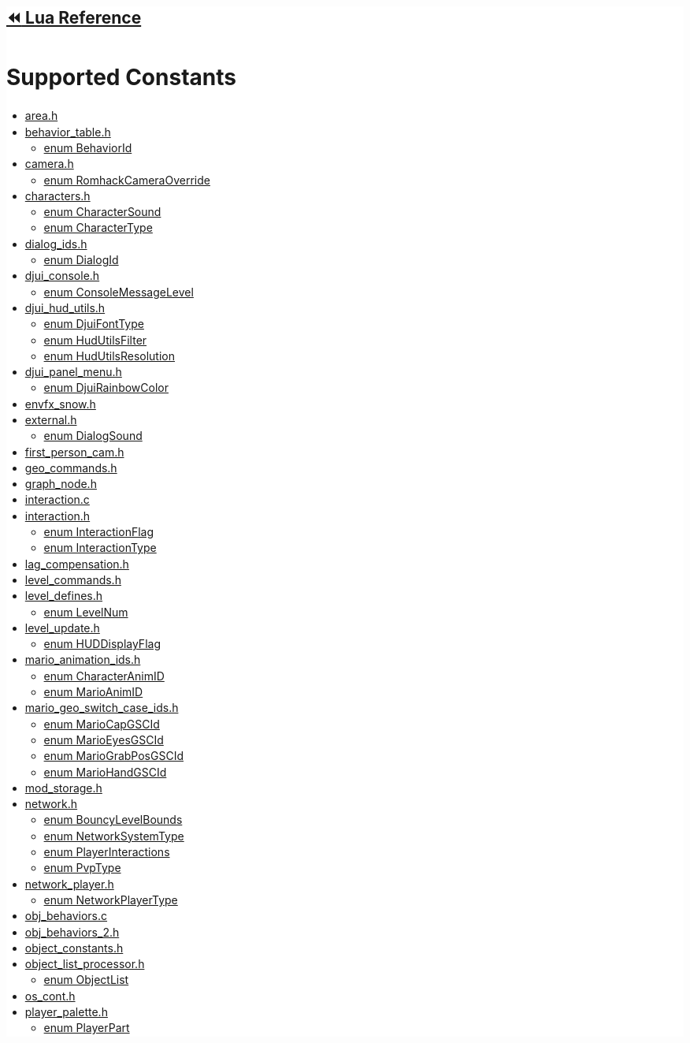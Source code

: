 ## [:rewind: Lua Reference](lua.md)

# Supported Constants
- [area.h](#areah)
- [behavior_table.h](#behavior_tableh)
    - [enum BehaviorId](#enum-BehaviorId)
- [camera.h](#camerah)
    - [enum RomhackCameraOverride](#enum-RomhackCameraOverride)
- [characters.h](#charactersh)
    - [enum CharacterSound](#enum-CharacterSound)
    - [enum CharacterType](#enum-CharacterType)
- [dialog_ids.h](#dialog_idsh)
    - [enum DialogId](#enum-DialogId)
- [djui_console.h](#djui_consoleh)
    - [enum ConsoleMessageLevel](#enum-ConsoleMessageLevel)
- [djui_hud_utils.h](#djui_hud_utilsh)
    - [enum DjuiFontType](#enum-DjuiFontType)
    - [enum HudUtilsFilter](#enum-HudUtilsFilter)
    - [enum HudUtilsResolution](#enum-HudUtilsResolution)
- [djui_panel_menu.h](#djui_panel_menuh)
    - [enum DjuiRainbowColor](#enum-DjuiRainbowColor)
- [envfx_snow.h](#envfx_snowh)
- [external.h](#externalh)
    - [enum DialogSound](#enum-DialogSound)
- [first_person_cam.h](#first_person_camh)
- [geo_commands.h](#geo_commandsh)
- [graph_node.h](#graph_nodeh)
- [interaction.c](#interactionc)
- [interaction.h](#interactionh)
    - [enum InteractionFlag](#enum-InteractionFlag)
    - [enum InteractionType](#enum-InteractionType)
- [lag_compensation.h](#lag_compensationh)
- [level_commands.h](#level_commandsh)
- [level_defines.h](#level_definesh)
    - [enum LevelNum](#enum-LevelNum)
- [level_update.h](#level_updateh)
    - [enum HUDDisplayFlag](#enum-HUDDisplayFlag)
- [mario_animation_ids.h](#mario_animation_idsh)
    - [enum CharacterAnimID](#enum-CharacterAnimID)
    - [enum MarioAnimID](#enum-MarioAnimID)
- [mario_geo_switch_case_ids.h](#mario_geo_switch_case_idsh)
    - [enum MarioCapGSCId](#enum-MarioCapGSCId)
    - [enum MarioEyesGSCId](#enum-MarioEyesGSCId)
    - [enum MarioGrabPosGSCId](#enum-MarioGrabPosGSCId)
    - [enum MarioHandGSCId](#enum-MarioHandGSCId)
- [mod_storage.h](#mod_storageh)
- [network.h](#networkh)
    - [enum BouncyLevelBounds](#enum-BouncyLevelBounds)
    - [enum NetworkSystemType](#enum-NetworkSystemType)
    - [enum PlayerInteractions](#enum-PlayerInteractions)
    - [enum PvpType](#enum-PvpType)
- [network_player.h](#network_playerh)
    - [enum NetworkPlayerType](#enum-NetworkPlayerType)
- [obj_behaviors.c](#obj_behaviorsc)
- [obj_behaviors_2.h](#obj_behaviors_2h)
- [object_constants.h](#object_constantsh)
- [object_list_processor.h](#object_list_processorh)
    - [enum ObjectList](#enum-ObjectList)
- [os_cont.h](#os_conth)
- [player_palette.h](#player_paletteh)
    - [enum PlayerPart](#enum-PlayerPart)